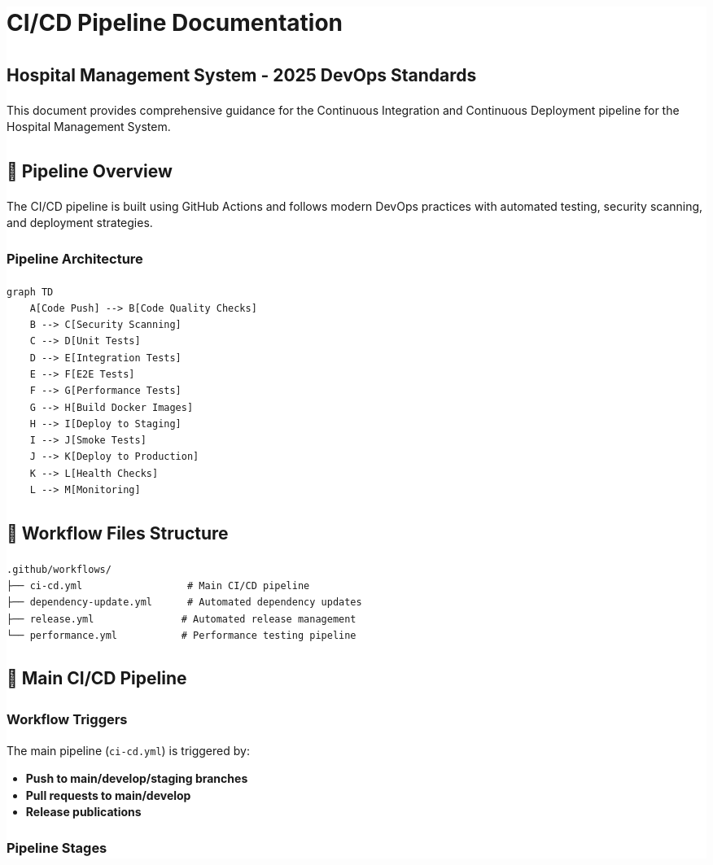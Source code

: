 # CI/CD Pipeline Documentation
## Hospital Management System - 2025 DevOps Standards

This document provides comprehensive guidance for the Continuous Integration and Continuous Deployment pipeline for the Hospital Management System.

## 🚀 Pipeline Overview

The CI/CD pipeline is built using GitHub Actions and follows modern DevOps practices with automated testing, security scanning, and deployment strategies.

### Pipeline Architecture

```mermaid
graph TD
    A[Code Push] --> B[Code Quality Checks]
    B --> C[Security Scanning]
    C --> D[Unit Tests]
    D --> E[Integration Tests]
    E --> F[E2E Tests]
    F --> G[Performance Tests]
    G --> H[Build Docker Images]
    H --> I[Deploy to Staging]
    I --> J[Smoke Tests]
    J --> K[Deploy to Production]
    K --> L[Health Checks]
    L --> M[Monitoring]
```

## 📁 Workflow Files Structure

```
.github/workflows/
├── ci-cd.yml                  # Main CI/CD pipeline
├── dependency-update.yml      # Automated dependency updates
├── release.yml               # Automated release management
└── performance.yml           # Performance testing pipeline
```

## 🔄 Main CI/CD Pipeline

### Workflow Triggers

The main pipeline (`ci-cd.yml`) is triggered by:

- **Push to main/develop/staging branches**
- **Pull requests to main/develop**
- **Release publications**

### Pipeline Stages
